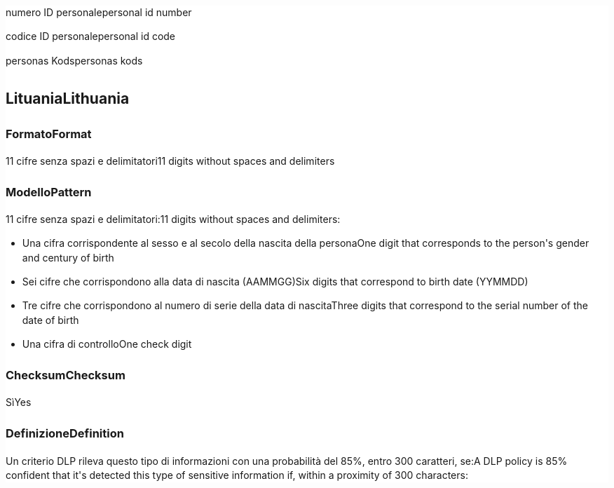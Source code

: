 <span data-ttu-id="4e6c2-339">numero ID personale</span><span class="sxs-lookup"><span data-stu-id="4e6c2-339">personal id number</span></span>
  
<span data-ttu-id="4e6c2-340">codice ID personale</span><span class="sxs-lookup"><span data-stu-id="4e6c2-340">personal id code</span></span>
  
<span data-ttu-id="4e6c2-341">personas Kods</span><span class="sxs-lookup"><span data-stu-id="4e6c2-341">personas kods</span></span>
  
## <a name="lithuania"></a><span data-ttu-id="4e6c2-342">Lituania</span><span class="sxs-lookup"><span data-stu-id="4e6c2-342">Lithuania</span></span>

### <a name="format"></a><span data-ttu-id="4e6c2-343">Formato</span><span class="sxs-lookup"><span data-stu-id="4e6c2-343">Format</span></span>

<span data-ttu-id="4e6c2-344">11 cifre senza spazi e delimitatori</span><span class="sxs-lookup"><span data-stu-id="4e6c2-344">11 digits without spaces and delimiters</span></span>
  
### <a name="pattern"></a><span data-ttu-id="4e6c2-345">Modello</span><span class="sxs-lookup"><span data-stu-id="4e6c2-345">Pattern</span></span>

<span data-ttu-id="4e6c2-346">11 cifre senza spazi e delimitatori:</span><span class="sxs-lookup"><span data-stu-id="4e6c2-346">11 digits without spaces and delimiters:</span></span>
  
- <span data-ttu-id="4e6c2-347">Una cifra corrispondente al sesso e al secolo della nascita della persona</span><span class="sxs-lookup"><span data-stu-id="4e6c2-347">One digit that corresponds to the person's gender and century of birth</span></span>
    
-  <span data-ttu-id="4e6c2-348">Sei cifre che corrispondono alla data di nascita (AAMMGG)</span><span class="sxs-lookup"><span data-stu-id="4e6c2-348">Six digits that correspond to birth date (YYMMDD)</span></span> 
    
- <span data-ttu-id="4e6c2-349">Tre cifre che corrispondono al numero di serie della data di nascita</span><span class="sxs-lookup"><span data-stu-id="4e6c2-349">Three digits that correspond to the serial number of the date of birth</span></span>
    
- <span data-ttu-id="4e6c2-350">Una cifra di controllo</span><span class="sxs-lookup"><span data-stu-id="4e6c2-350">One check digit</span></span>
    
### <a name="checksum"></a><span data-ttu-id="4e6c2-351">Checksum</span><span class="sxs-lookup"><span data-stu-id="4e6c2-351">Checksum</span></span>

<span data-ttu-id="4e6c2-352">Sì</span><span class="sxs-lookup"><span data-stu-id="4e6c2-352">Yes</span></span>
  
### <a name="definition"></a><span data-ttu-id="4e6c2-353">Definizione</span><span class="sxs-lookup"><span data-stu-id="4e6c2-353">Definition</span></span>

<span data-ttu-id="4e6c2-354">Un criterio DLP rileva questo tipo di informazioni con una probabilità del 85%, entro 300 caratteri, se:</span><span class="sxs-lookup"><span data-stu-id="4e6c2-354">A DLP policy is 85% confident that it's detected this type of sensitive information if, within a proximity of 300 characters:</span></span>
  